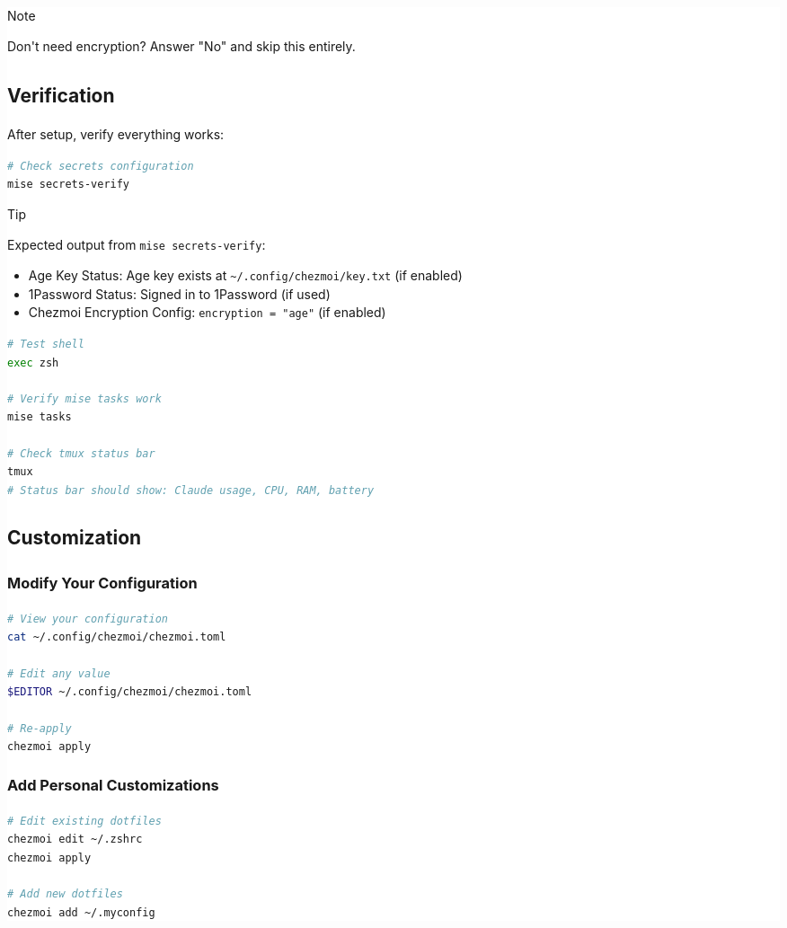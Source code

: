 > [!NOTE]
> Don't need encryption? Answer "No" and skip this entirely.

## Verification

After setup, verify everything works:

```bash
# Check secrets configuration
mise secrets-verify
```

> [!TIP]
> Expected output from `mise secrets-verify`:
> - Age Key Status: Age key exists at `~/.config/chezmoi/key.txt` (if enabled)
> - 1Password Status: Signed in to 1Password (if used)
> - Chezmoi Encryption Config: `encryption = "age"` (if enabled)

```bash
# Test shell
exec zsh

# Verify mise tasks work
mise tasks

# Check tmux status bar
tmux
# Status bar should show: Claude usage, CPU, RAM, battery
```

## Customization

### Modify Your Configuration

```bash
# View your configuration
cat ~/.config/chezmoi/chezmoi.toml

# Edit any value
$EDITOR ~/.config/chezmoi/chezmoi.toml

# Re-apply
chezmoi apply
```

### Add Personal Customizations

```bash
# Edit existing dotfiles
chezmoi edit ~/.zshrc
chezmoi apply

# Add new dotfiles
chezmoi add ~/.myconfig
```
